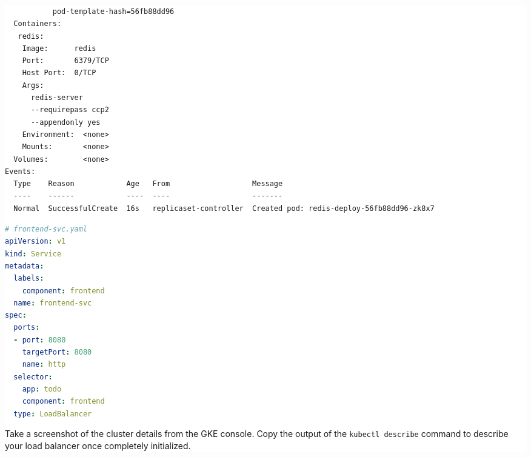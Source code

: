 ```````
           pod-template-hash=56fb88dd96
  Containers:
   redis:
    Image:      redis
    Port:       6379/TCP
    Host Port:  0/TCP
    Args:
      redis-server
      --requirepass ccp2
      --appendonly yes
    Environment:  <none>
    Mounts:       <none>
  Volumes:        <none>
Events:
  Type    Reason            Age   From                   Message
  ----    ------            ----  ----                   -------
  Normal  SuccessfulCreate  16s   replicaset-controller  Created pod: redis-deploy-56fb88dd96-zk8x7
```````

```yaml
# frontend-svc.yaml
apiVersion: v1
kind: Service
metadata:
  labels:
    component: frontend
  name: frontend-svc
spec:
  ports:
  - port: 8080
    targetPort: 8080
    name: http
  selector:
    app: todo
    component: frontend
  type: LoadBalancer
```

Take a screenshot of the cluster details from the GKE console. Copy the output of the `kubectl describe` command to describe your load balancer once completely initialized.

> 